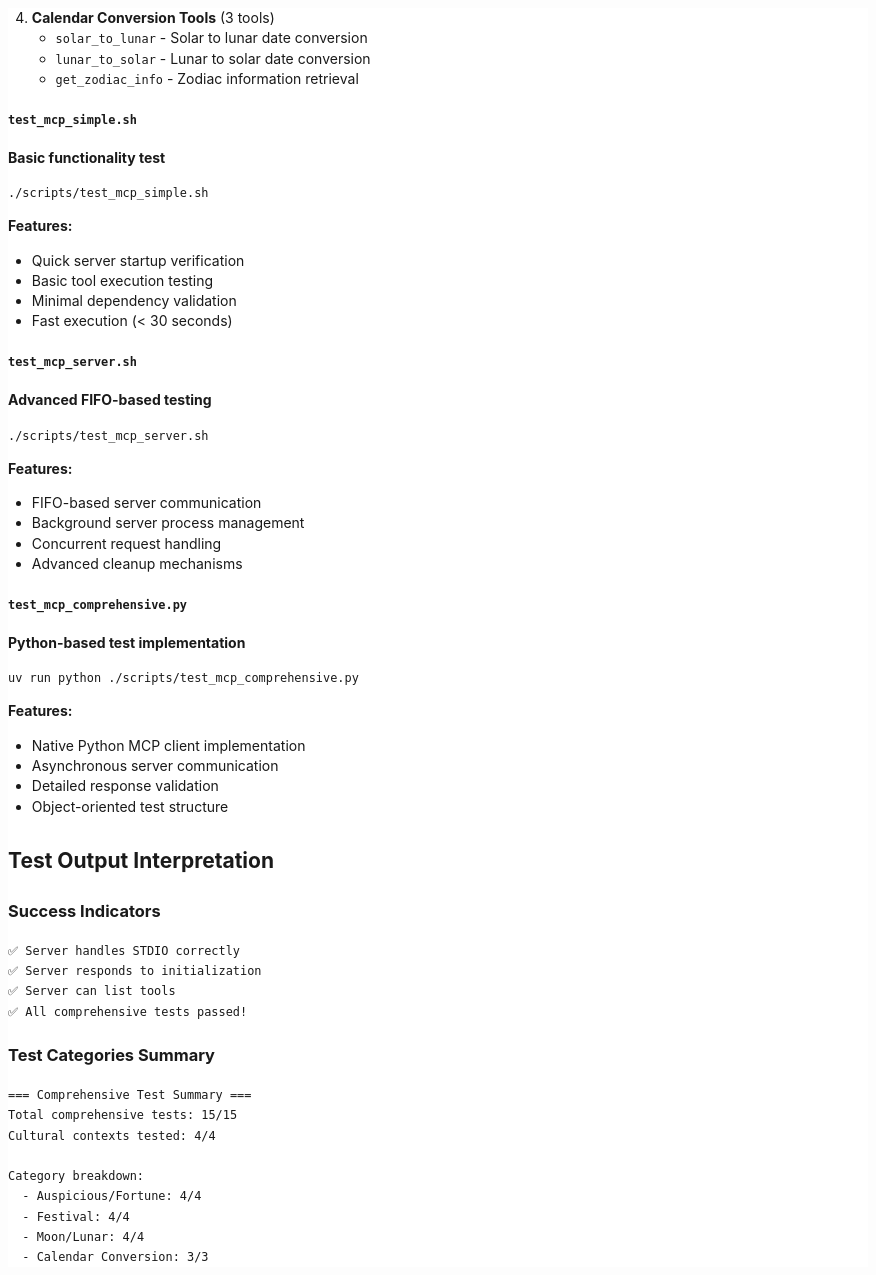 4. **Calendar Conversion Tools** (3 tools)
   - `solar_to_lunar` - Solar to lunar date conversion
   - `lunar_to_solar` - Lunar to solar date conversion
   - `get_zodiac_info` - Zodiac information retrieval

#### `test_mcp_simple.sh`
**Basic functionality test**

```bash
./scripts/test_mcp_simple.sh
```

**Features:**
- Quick server startup verification
- Basic tool execution testing
- Minimal dependency validation
- Fast execution (< 30 seconds)

#### `test_mcp_server.sh`
**Advanced FIFO-based testing**

```bash
./scripts/test_mcp_server.sh
```

**Features:**
- FIFO-based server communication
- Background server process management
- Concurrent request handling
- Advanced cleanup mechanisms

#### `test_mcp_comprehensive.py`
**Python-based test implementation**

```bash
uv run python ./scripts/test_mcp_comprehensive.py
```

**Features:**
- Native Python MCP client implementation
- Asynchronous server communication
- Detailed response validation
- Object-oriented test structure

## Test Output Interpretation

### Success Indicators
```bash
✅ Server handles STDIO correctly
✅ Server responds to initialization
✅ Server can list tools
✅ All comprehensive tests passed!
```

### Test Categories Summary
```bash
=== Comprehensive Test Summary ===
Total comprehensive tests: 15/15
Cultural contexts tested: 4/4

Category breakdown:
  - Auspicious/Fortune: 4/4
  - Festival: 4/4
  - Moon/Lunar: 4/4
  - Calendar Conversion: 3/3
```

